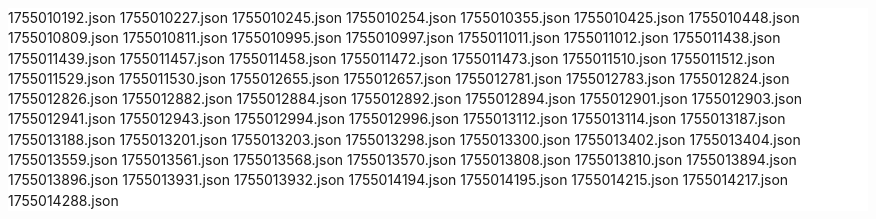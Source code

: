 1755010192.json
1755010227.json
1755010245.json
1755010254.json
1755010355.json
1755010425.json
1755010448.json
1755010809.json
1755010811.json
1755010995.json
1755010997.json
1755011011.json
1755011012.json
1755011438.json
1755011439.json
1755011457.json
1755011458.json
1755011472.json
1755011473.json
1755011510.json
1755011512.json
1755011529.json
1755011530.json
1755012655.json
1755012657.json
1755012781.json
1755012783.json
1755012824.json
1755012826.json
1755012882.json
1755012884.json
1755012892.json
1755012894.json
1755012901.json
1755012903.json
1755012941.json
1755012943.json
1755012994.json
1755012996.json
1755013112.json
1755013114.json
1755013187.json
1755013188.json
1755013201.json
1755013203.json
1755013298.json
1755013300.json
1755013402.json
1755013404.json
1755013559.json
1755013561.json
1755013568.json
1755013570.json
1755013808.json
1755013810.json
1755013894.json
1755013896.json
1755013931.json
1755013932.json
1755014194.json
1755014195.json
1755014215.json
1755014217.json
1755014288.json